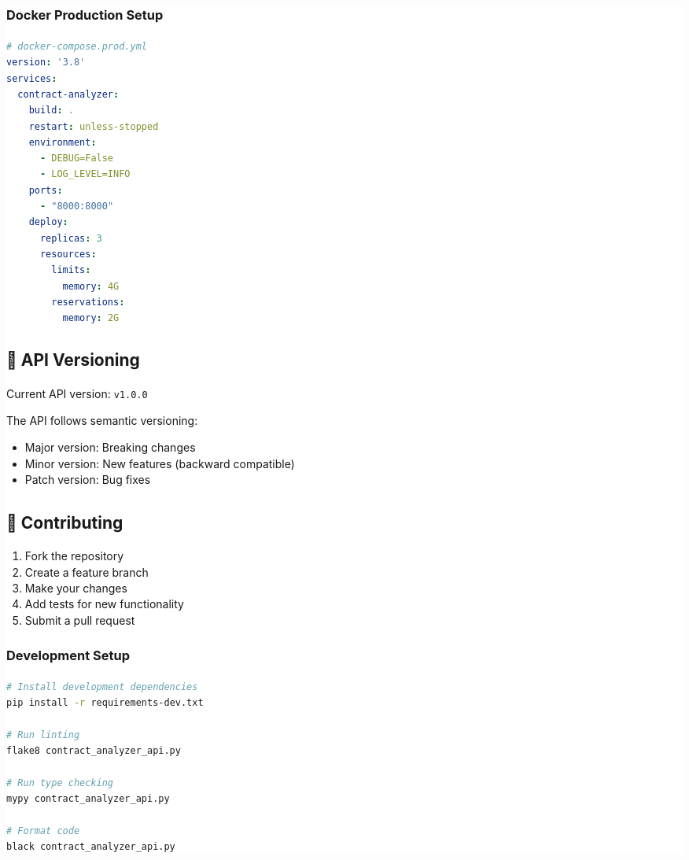 ### Docker Production Setup

```yaml
# docker-compose.prod.yml
version: '3.8'
services:
  contract-analyzer:
    build: .
    restart: unless-stopped
    environment:
      - DEBUG=False
      - LOG_LEVEL=INFO
    ports:
      - "8000:8000"
    deploy:
      replicas: 3
      resources:
        limits:
          memory: 4G
        reservations:
          memory: 2G
```

## 📝 API Versioning

Current API version: `v1.0.0`

The API follows semantic versioning:
- Major version: Breaking changes
- Minor version: New features (backward compatible)
- Patch version: Bug fixes

## 🤝 Contributing

1. Fork the repository
2. Create a feature branch
3. Make your changes
4. Add tests for new functionality
5. Submit a pull request

### Development Setup

```bash
# Install development dependencies
pip install -r requirements-dev.txt

# Run linting
flake8 contract_analyzer_api.py

# Run type checking
mypy contract_analyzer_api.py

# Format code
black contract_analyzer_api.py
```

